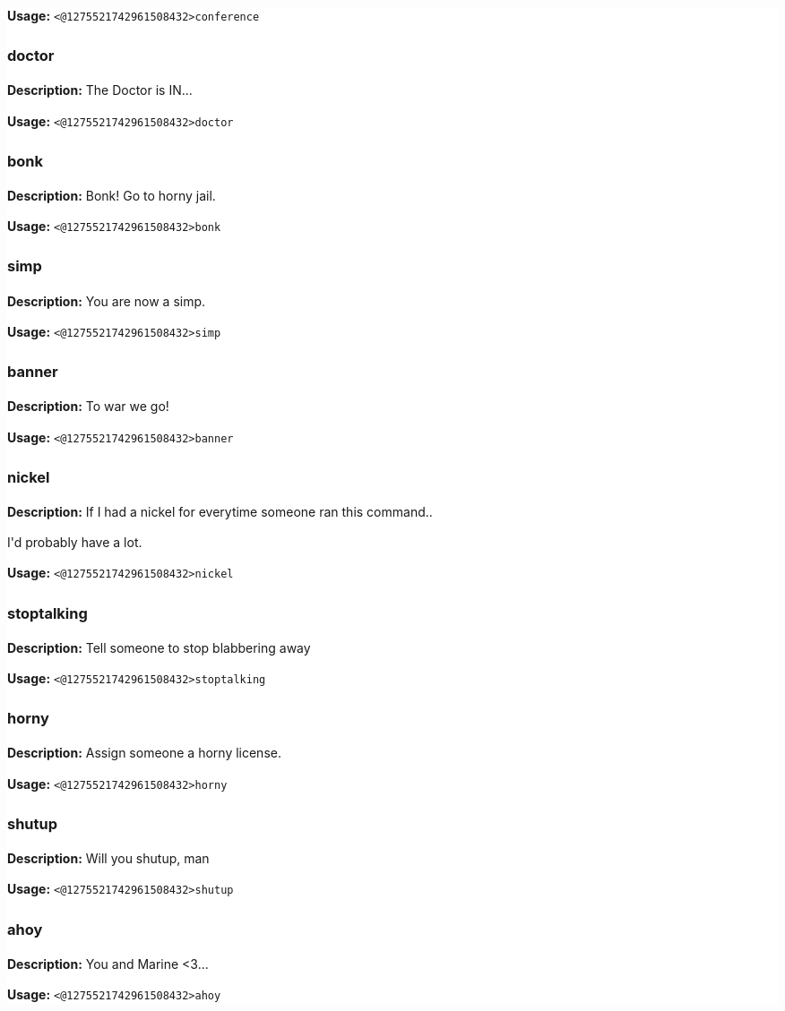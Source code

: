 **Usage:** `<@1275521742961508432>conference`

### doctor

**Description:** The Doctor is IN...

**Usage:** `<@1275521742961508432>doctor`

### bonk

**Description:** Bonk! Go to horny jail.

**Usage:** `<@1275521742961508432>bonk`

### simp

**Description:** You are now a simp.

**Usage:** `<@1275521742961508432>simp`

### banner

**Description:** To war we go!

**Usage:** `<@1275521742961508432>banner`

### nickel

**Description:** If I had a nickel for everytime someone ran this command..

I'd probably have a lot.

**Usage:** `<@1275521742961508432>nickel`

### stoptalking

**Description:** Tell someone to stop blabbering away

**Usage:** `<@1275521742961508432>stoptalking`

### horny

**Description:** Assign someone a horny license.

**Usage:** `<@1275521742961508432>horny`

### shutup

**Description:** Will you shutup, man

**Usage:** `<@1275521742961508432>shutup`

### ahoy

**Description:** You and Marine <3...

**Usage:** `<@1275521742961508432>ahoy`
